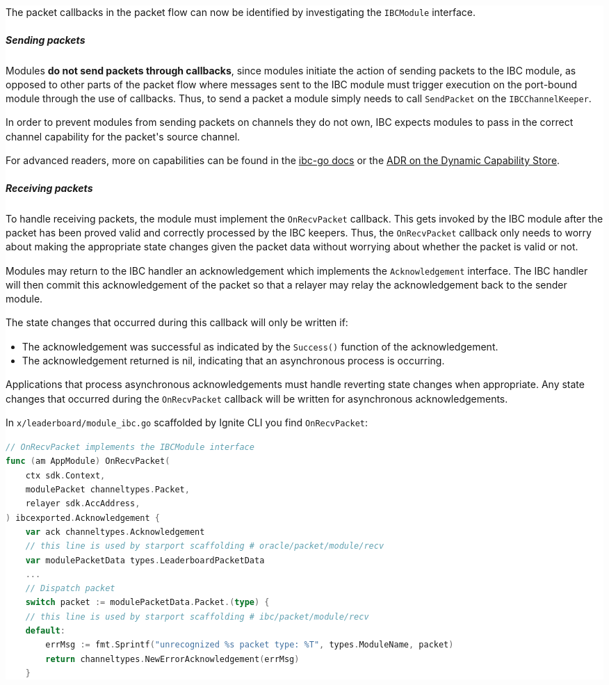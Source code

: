 The packet callbacks in the packet flow can now be identified by investigating the `IBCModule` interface.

##### Sending packets

Modules **do not send packets through callbacks**, since modules initiate the action of sending packets to the IBC module, as opposed to other parts of the packet flow where messages sent to the IBC module must trigger execution on the port-bound module through the use of callbacks. Thus, to send a packet a module simply needs to call `SendPacket` on the `IBCChannelKeeper`.

<HighlightBox type="warning">

In order to prevent modules from sending packets on channels they do not own, IBC expects modules to pass in the correct channel capability for the packet's source channel.

</HighlightBox>

<HighlightBox type="reading">

For advanced readers, more on capabilities can be found in the [ibc-go docs](https://ibc.cosmos.network/main/ibc/overview.html#capabilities) or the [ADR on the Dynamic Capability Store](https://github.com/cosmos/cosmos-sdk/blob/6aaf83c894e917836a047b0399dd70a95fd2710d/docs/architecture/adr-003-dynamic-capability-store.md).

</HighlightBox>

##### Receiving packets

To handle receiving packets, the module must implement the `OnRecvPacket` callback. This gets invoked by the IBC module after the packet has been proved valid and correctly processed by the IBC keepers. Thus, the `OnRecvPacket` callback only needs to worry about making the appropriate state changes given the packet data without worrying about whether the packet is valid or not.

Modules may return to the IBC handler an acknowledgement which implements the `Acknowledgement` interface. The IBC handler will then commit this acknowledgement of the packet so that a relayer may relay the acknowledgement back to the sender module.

The state changes that occurred during this callback will only be written if:

* The acknowledgement was successful as indicated by the `Success()` function of the acknowledgement.
* The acknowledgement returned is nil, indicating that an asynchronous process is occurring.

<HighlightBox type="note">

Applications that process asynchronous acknowledgements must handle reverting state changes when appropriate. Any state changes that occurred during the `OnRecvPacket` callback will be written for asynchronous acknowledgements.

</HighlightBox>

In `x/leaderboard/module_ibc.go` scaffolded by Ignite CLI you find `OnRecvPacket`:

```go
// OnRecvPacket implements the IBCModule interface
func (am AppModule) OnRecvPacket(
    ctx sdk.Context,
    modulePacket channeltypes.Packet,
    relayer sdk.AccAddress,
) ibcexported.Acknowledgement {
    var ack channeltypes.Acknowledgement
    // this line is used by starport scaffolding # oracle/packet/module/recv
    var modulePacketData types.LeaderboardPacketData
    ...
    // Dispatch packet
    switch packet := modulePacketData.Packet.(type) {
    // this line is used by starport scaffolding # ibc/packet/module/recv
    default:
        errMsg := fmt.Sprintf("unrecognized %s packet type: %T", types.ModuleName, packet)
        return channeltypes.NewErrorAcknowledgement(errMsg)
    }
```